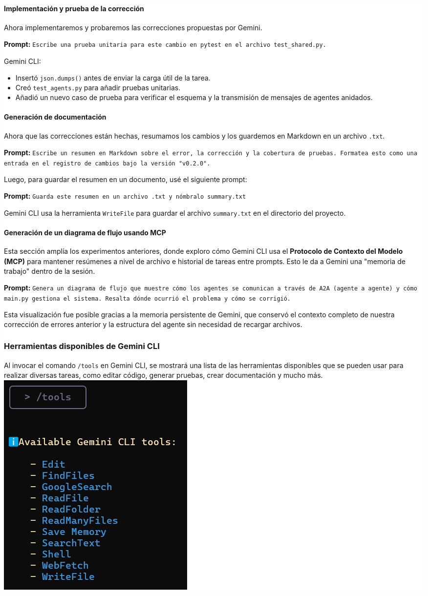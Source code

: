 #### Implementación y prueba de la corrección
Ahora implementaremos y probaremos las correcciones propuestas por Gemini.

**Prompt:** `Escribe una prueba unitaria para este cambio en pytest en el archivo test_shared.py.`

Gemini CLI:
*   Insertó `json.dumps()` antes de enviar la carga útil de la tarea.
*   Creó `test_agents.py` para añadir pruebas unitarias.
*   Añadió un nuevo caso de prueba para verificar el esquema y la transmisión de mensajes de agentes anidados.

#### Generación de documentación
Ahora que las correcciones están hechas, resumamos los cambios y los guardemos en Markdown en un archivo `.txt`.

**Prompt:** `Escribe un resumen en Markdown sobre el error, la corrección y la cobertura de pruebas. Formatea esto como una entrada en el registro de cambios bajo la versión "v0.2.0".`

Luego, para guardar el resumen en un documento, usé el siguiente prompt:

**Prompt:** `Guarda este resumen en un archivo .txt y nómbralo summary.txt`

Gemini CLI usa la herramienta `WriteFile` para guardar el archivo `summary.txt` en el directorio del proyecto.

#### Generación de un diagrama de flujo usando MCP
Esta sección amplía los experimentos anteriores, donde exploro cómo Gemini CLI usa el **Protocolo de Contexto del Modelo (MCP)** para mantener resúmenes a nivel de archivo e historial de tareas entre prompts. Esto le da a Gemini una "memoria de trabajo" dentro de la sesión.

**Prompt:** `Genera un diagrama de flujo que muestre cómo los agentes se comunican a través de A2A (agente a agente) y cómo main.py gestiona el sistema. Resalta dónde ocurrió el problema y cómo se corrigió.`

Esta visualización fue posible gracias a la memoria persistente de Gemini, que conservó el contexto completo de nuestra corrección de errores anterior y la estructura del agente sin necesidad de recargar archivos.

### Herramientas disponibles de Gemini CLI
Al invocar el comando `/tools` en Gemini CLI, se mostrará una lista de las herramientas disponibles que se pueden usar para realizar diversas tareas, como editar código, generar pruebas, crear documentación y mucho más.
![Tools](assets/gemini_cli_1/tools.png)
